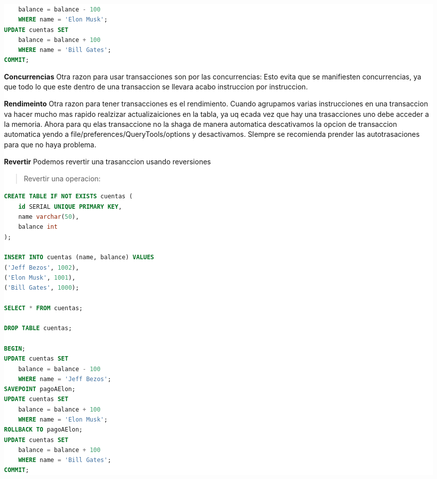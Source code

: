 ```sql
    balance = balance - 100
    WHERE name = 'Elon Musk';
UPDATE cuentas SET
    balance = balance + 100
    WHERE name = 'Bill Gates';
COMMIT;
```

**Concurrencias**
Otra razon para usar transacciones son por las concurrencias:
Esto evita que se manifiesten concurrencias, ya que todo lo que este dentro de una transaccion se llevara acabo instruccion por instruccion. 

**Rendimeinto**
Otra razon para tener transacciones es el rendimiento. Cuando agrupamos varias instrucciones en una transaccion va hacer mucho mas rapido realzizar actualizaiciones en la tabla, ya uq ecada vez que hay una trasacciones uno debe acceder a la memoria. 
Ahora para qu elas transaccione no la shaga de manera automatica descativamos la opcion de transaccion automatica yendo a file/preferences/QueryTools/options y desactivamos. 
SIempre se recomienda prender las autotrasaciones para que no haya problema. 

**Revertir**
Podemos revertir una trasanccion usando reversiones
> Revertir una operacion: 
```sql
CREATE TABLE IF NOT EXISTS cuentas (
    id SERIAL UNIQUE PRIMARY KEY,
    name varchar(50),
    balance int
);

INSERT INTO cuentas (name, balance) VALUES
('Jeff Bezos', 1002),
('Elon Musk', 1001),
('Bill Gates', 1000);

SELECT * FROM cuentas;

DROP TABLE cuentas;

BEGIN;
UPDATE cuentas SET
	balance = balance - 100
	WHERE name = 'Jeff Bezos';
SAVEPOINT pagoAElon;
UPDATE cuentas SET
    balance = balance + 100
    WHERE name = 'Elon Musk';
ROLLBACK TO pagoAElon;
UPDATE cuentas SET
    balance = balance + 100
    WHERE name = 'Bill Gates';
COMMIT;
```
